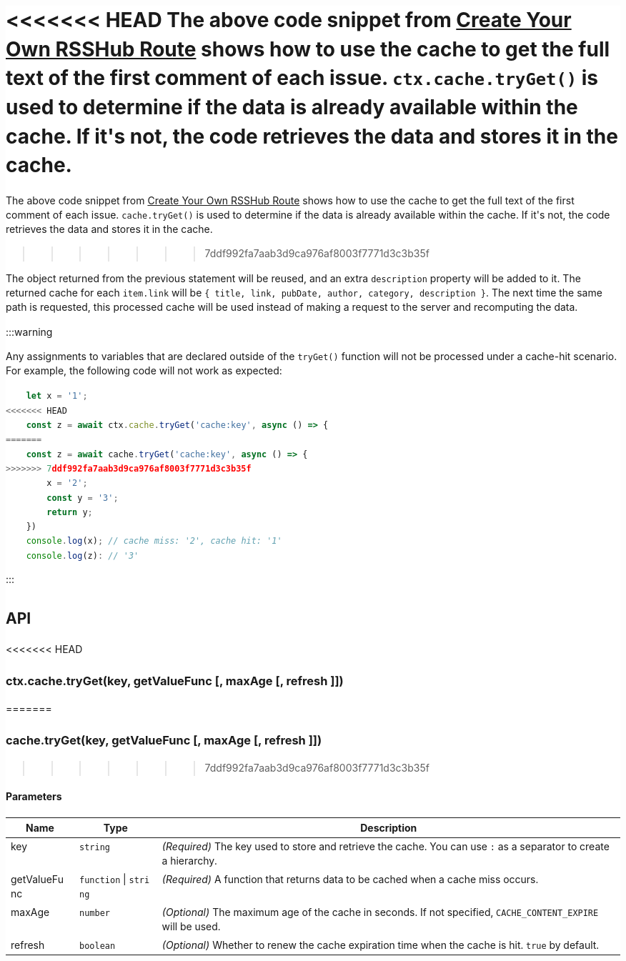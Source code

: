 <<<<<<< HEAD
The above code snippet from [Create Your Own RSSHub Route](/joinus/new-rss/start-code#better-reading-experience) shows how to use the cache to get the full text of the first comment of each issue. `ctx.cache.tryGet()` is used to determine if the data is already available within the cache. If it's not, the code retrieves the data and stores it in the cache.
=======
The above code snippet from [Create Your Own RSSHub Route](/joinus/new-rss/start-code#better-reading-experience) shows how to use the cache to get the full text of the first comment of each issue. `cache.tryGet()` is used to determine if the data is already available within the cache. If it's not, the code retrieves the data and stores it in the cache.
>>>>>>> 7ddf992fa7aab3d9ca976af8003f7771d3c3b35f

The object returned from the previous statement will be reused, and an extra `description` property will be added to it. The returned cache for each `item.link` will be `{ title, link, pubDate, author, category, description }`. The next time the same path is requested, this processed cache will be used instead of making a request to the server and recomputing the data.

:::warning

Any assignments to variables that are declared outside of the `tryGet()` function will not be processed under a cache-hit scenario. For example, the following code will not work as expected:

```js
    let x = '1';
<<<<<<< HEAD
    const z = await ctx.cache.tryGet('cache:key', async () => {
=======
    const z = await cache.tryGet('cache:key', async () => {
>>>>>>> 7ddf992fa7aab3d9ca976af8003f7771d3c3b35f
        x = '2';
        const y = '3';
        return y;
    })
    console.log(x); // cache miss: '2', cache hit: '1'
    console.log(z): // '3'
```

:::

## API

<<<<<<< HEAD
### ctx.cache.tryGet(key, getValueFunc [, maxAge [, refresh ]])
=======
### cache.tryGet(key, getValueFunc [, maxAge [, refresh ]])
>>>>>>> 7ddf992fa7aab3d9ca976af8003f7771d3c3b35f

#### Parameters

| Name | Type | Description |
| ---- | ---- | ----------- |
| key  | `string` | *(Required)* The key used to store and retrieve the cache. You can use `:` as a separator to create a hierarchy. |
| getValueFunc | `function` \| `string` | *(Required)* A function that returns data to be cached when a cache miss occurs.
| maxAge | `number` | *(Optional)* The maximum age of the cache in seconds. If not specified, `CACHE_CONTENT_EXPIRE` will be used. |
| refresh | `boolean` | *(Optional)* Whether to renew the cache expiration time when the cache is hit. `true` by default. |
